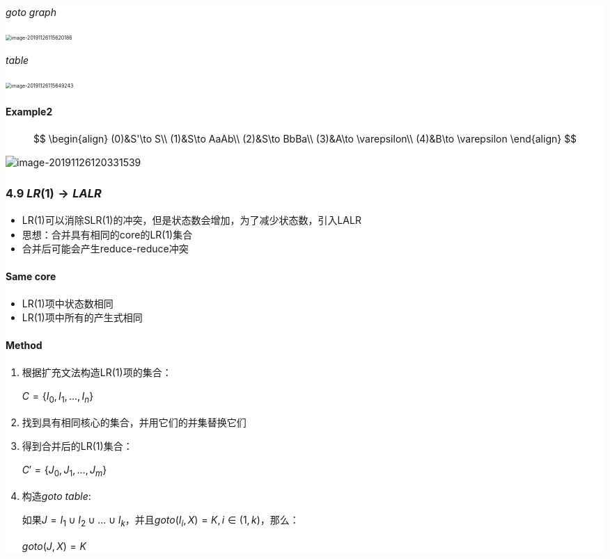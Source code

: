 

$go to\ graph$

<img src="C:\Users\杨士伟\AppData\Roaming\Typora\typora-user-images\image-20191126115620186.png" alt="image-20191126115620186" style="zoom:50%;" />

$table$

<img src="C:\Users\杨士伟\AppData\Roaming\Typora\typora-user-images\image-20191126115649243.png" alt="image-20191126115649243" style="zoom:50%;" />

#### Example2

$$
\begin{align}
(0)&S'\to S\\
(1)&S\to AaAb\\
(2)&S\to BbBa\\
(3)&A\to \varepsilon\\
(4)&B\to \varepsilon
\end{align}
$$

![image-20191126120331539](C:\Users\杨士伟\AppData\Roaming\Typora\typora-user-images\image-20191126120331539.png)



### 4.9 $LR(1)\to LALR$ 

- LR(1)可以消除SLR(1)的冲突，但是状态数会增加，为了减少状态数，引入LALR
- 思想：合并具有相同的core的LR(1)集合
- 合并后可能会产生reduce-reduce冲突



#### Same core

- LR(1)项中状态数相同
- LR(1)项中所有的产生式相同



#### Method

1. 根据扩充文法构造LR(1)项的集合：

   $C=\{I_0,I_1,\dots,I_n\}$

2. 找到具有相同核心的集合，并用它们的并集替换它们

3. 得到合并后的LR(1)集合：

   $C'=\{J_0,J_1,\dots,J_m\}$

4. 构造$goto\ table:$

   如果$J=I_1\cup I_2\cup\dots\cup I_k$，并且$goto(I_i,X)=K,i\in(1,k)$，那么：

   $goto(J,X)=K$


